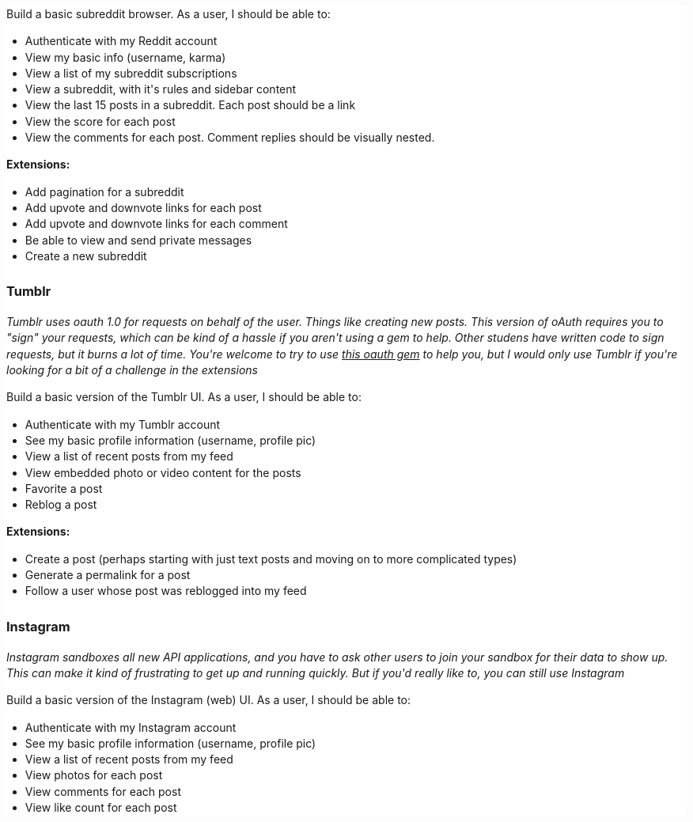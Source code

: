 Build a basic subreddit browser. As a user, I should be able to:

* Authenticate with my Reddit account
* View my basic info (username, karma)
* View a list of my subreddit subscriptions
* View a subreddit, with it's rules and sidebar content
* View the last 15 posts in a subreddit. Each post should be a link
* View the score for each post
* View the comments for each post. Comment replies should be visually nested.

**Extensions:**

* Add pagination for a subreddit
* Add upvote and downvote links for each post
* Add upvote and downvote links for each comment
* Be able to view and send private messages
* Create a new subreddit


### Tumblr

*Tumblr uses oauth 1.0 for requests on behalf of the user. Things like creating new posts. This version of oAuth requires you to "sign" your requests, which can be kind of a hassle if you aren't using a gem to help. Other studens have written code to sign requests, but it burns a lot of time. You're welcome to try to use [this oauth gem](https://github.com/oauth-xx/oauth-ruby) to help you, but I would only use Tumblr if you're looking for a bit of a challenge in the extensions*

Build a basic version of the Tumblr UI. As a user, I should be able to:

* Authenticate with my Tumblr account
* See my basic profile information (username, profile pic)
* View a list of recent posts from my feed
* View embedded photo or video content for the posts
* Favorite a post
* Reblog a post

**Extensions:**

* Create a post (perhaps starting with just text posts and moving on to more complicated types)
* Generate a permalink for a post
* Follow a user whose post was reblogged into my feed

### Instagram

*Instagram sandboxes all new API applications, and you have to ask other users to join your sandbox for their data to show up. This can make it kind of frustrating to get up and running quickly. But if you'd really like to, you can still use Instagram*

Build a basic version of the Instagram (web) UI. As a user, I should be able to:

* Authenticate with my Instagram account
* See my basic profile information (username, profile pic)
* View a list of recent posts from my feed
* View photos for each post
* View comments for each post
* View like count for each post
